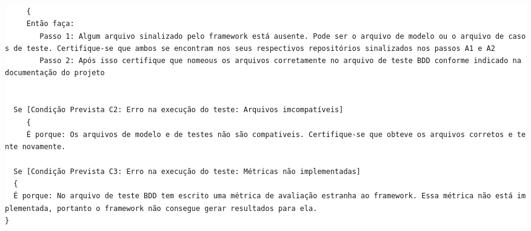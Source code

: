 ```
     {
     Então faça:
        Passo 1: Algum arquivo sinalizado pelo framework está ausente. Pode ser o arquivo de modelo ou o arquivo de casos de teste. Certifique-se que ambos se encontram nos seus respectivos repositórios sinalizados nos passos A1 e A2
        Passo 2: Após isso certifique que nomeous os arquivos corretamente no arquivo de teste BDD conforme indicado na documentação do projeto

  
  Se [Condição Prevista C2: Erro na execução do teste: Arquivos imcompatíveis]
     {
     É porque: Os arquivos de modelo e de testes não são compativeis. Certifique-se que obteve os arquivos corretos e tente novamente.

  Se [Condição Prevista C3: Erro na execução do teste: Métricas não implementadas]
  {
  É porque: No arquivo de teste BDD tem escrito uma métrica de avaliação estranha ao framework. Essa métrica não está implementada, portanto o framework não consegue gerar resultados para ela.       
}
```